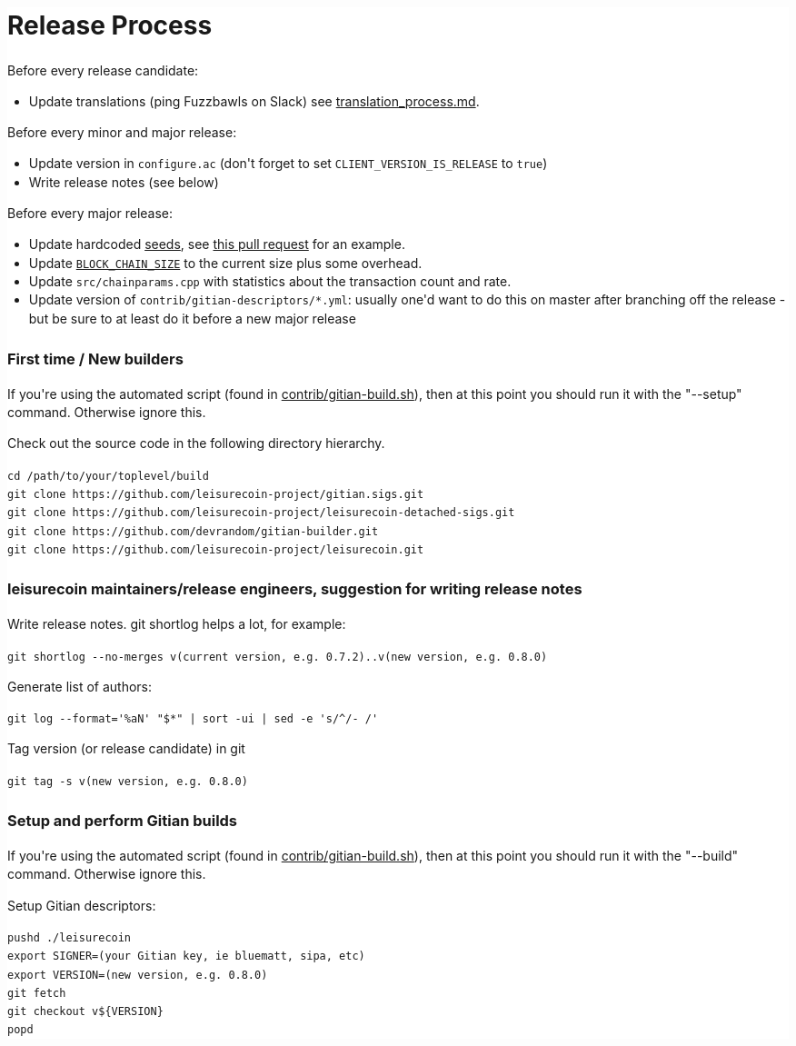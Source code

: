 Release Process
====================

Before every release candidate:

* Update translations (ping Fuzzbawls on Slack) see [translation_process.md](https://github.com/leisurecoin-Project/leisurecoin/blob/master/doc/translation_process.md#synchronising-translations).

Before every minor and major release:

* Update version in `configure.ac` (don't forget to set `CLIENT_VERSION_IS_RELEASE` to `true`)
* Write release notes (see below)

Before every major release:

* Update hardcoded [seeds](/contrib/seeds/README.md), see [this pull request](https://github.com/bitcoin/bitcoin/pull/7415) for an example.
* Update [`BLOCK_CHAIN_SIZE`](/src/qt/intro.cpp) to the current size plus some overhead.
* Update `src/chainparams.cpp` with statistics about the transaction count and rate.
* Update version of `contrib/gitian-descriptors/*.yml`: usually one'd want to do this on master after branching off the release - but be sure to at least do it before a new major release

### First time / New builders

If you're using the automated script (found in [contrib/gitian-build.sh](/contrib/gitian-build.sh)), then at this point you should run it with the "--setup" command. Otherwise ignore this.

Check out the source code in the following directory hierarchy.

    cd /path/to/your/toplevel/build
    git clone https://github.com/leisurecoin-project/gitian.sigs.git
    git clone https://github.com/leisurecoin-project/leisurecoin-detached-sigs.git
    git clone https://github.com/devrandom/gitian-builder.git
    git clone https://github.com/leisurecoin-project/leisurecoin.git

### leisurecoin maintainers/release engineers, suggestion for writing release notes

Write release notes. git shortlog helps a lot, for example:

    git shortlog --no-merges v(current version, e.g. 0.7.2)..v(new version, e.g. 0.8.0)


Generate list of authors:

    git log --format='%aN' "$*" | sort -ui | sed -e 's/^/- /'

Tag version (or release candidate) in git

    git tag -s v(new version, e.g. 0.8.0)

### Setup and perform Gitian builds

If you're using the automated script (found in [contrib/gitian-build.sh](/contrib/gitian-build.sh)), then at this point you should run it with the "--build" command. Otherwise ignore this.

Setup Gitian descriptors:

    pushd ./leisurecoin
    export SIGNER=(your Gitian key, ie bluematt, sipa, etc)
    export VERSION=(new version, e.g. 0.8.0)
    git fetch
    git checkout v${VERSION}
    popd
